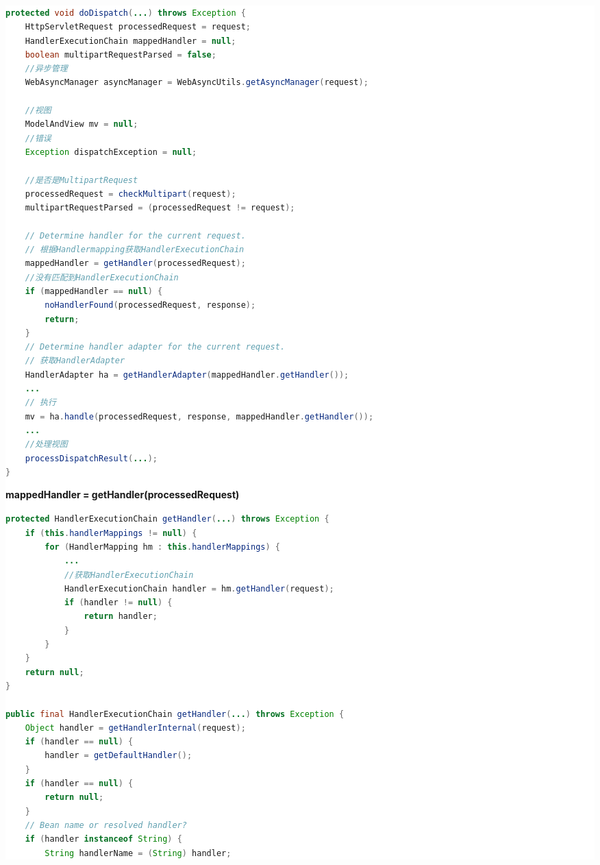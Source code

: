 ```java
protected void doDispatch(...) throws Exception {
    HttpServletRequest processedRequest = request;
    HandlerExecutionChain mappedHandler = null;
    boolean multipartRequestParsed = false;
    //异步管理
    WebAsyncManager asyncManager = WebAsyncUtils.getAsyncManager(request);

    //视图
    ModelAndView mv = null;
    //错误
    Exception dispatchException = null;

    //是否是MultipartRequest
    processedRequest = checkMultipart(request);
    multipartRequestParsed = (processedRequest != request);

    // Determine handler for the current request.
    // 根据Handlermapping获取HandlerExecutionChain
    mappedHandler = getHandler(processedRequest);
    //没有匹配到HandlerExecutionChain
    if (mappedHandler == null) {
        noHandlerFound(processedRequest, response);
        return;
    }
    // Determine handler adapter for the current request.
    // 获取HandlerAdapter
    HandlerAdapter ha = getHandlerAdapter(mappedHandler.getHandler());
    ...
    // 执行
    mv = ha.handle(processedRequest, response, mappedHandler.getHandler());
    ...
    //处理视图
    processDispatchResult(...);
}
```

**mappedHandler = getHandler(processedRequest)**

```java
protected HandlerExecutionChain getHandler(...) throws Exception {
    if (this.handlerMappings != null) {
        for (HandlerMapping hm : this.handlerMappings) {
            ...
            //获取HandlerExecutionChain
            HandlerExecutionChain handler = hm.getHandler(request);
            if (handler != null) {
                return handler;
            }
        }
    }
    return null;
}

public final HandlerExecutionChain getHandler(...) throws Exception {
    Object handler = getHandlerInternal(request);
    if (handler == null) {
        handler = getDefaultHandler();
    }
    if (handler == null) {
        return null;
    }
    // Bean name or resolved handler?
    if (handler instanceof String) {
        String handlerName = (String) handler;
```